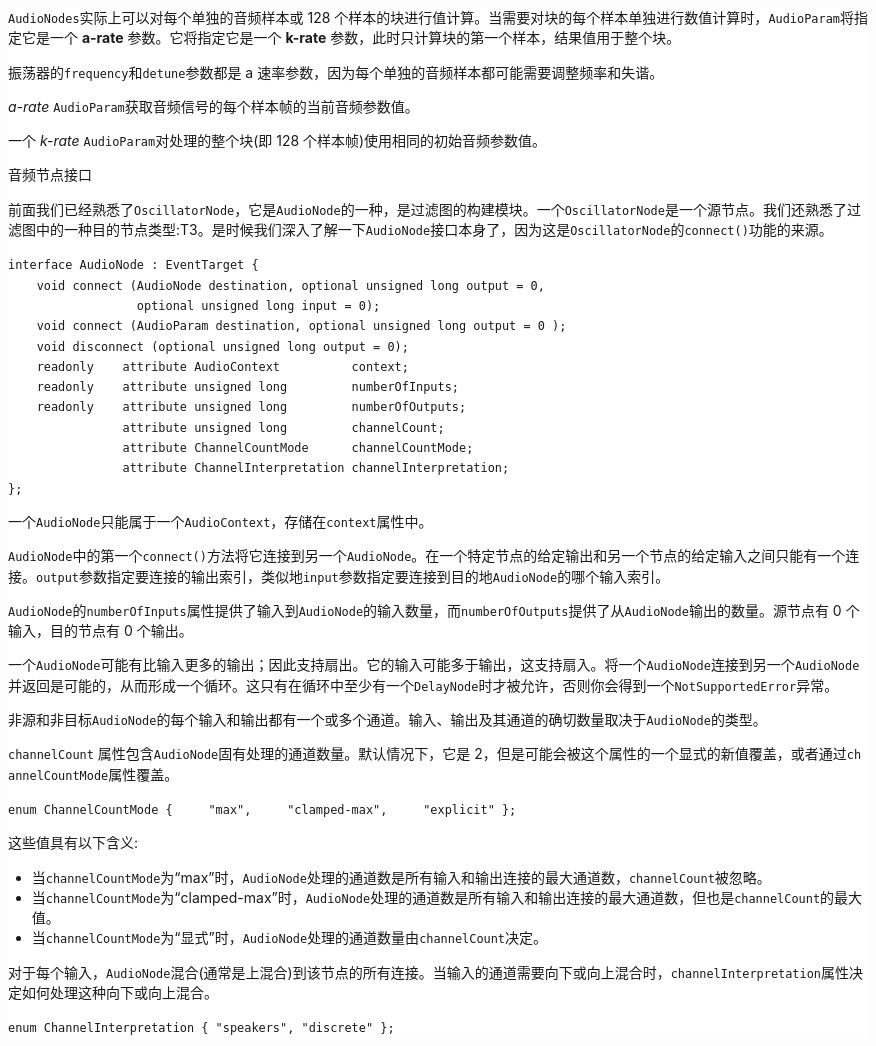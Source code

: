 `AudioNodes`实际上可以对每个单独的音频样本或 128 个样本的块进行值计算。当需要对块的每个样本单独进行数值计算时，`AudioParam`将指定它是一个 **a-rate** 参数。它将指定它是一个 **k-rate** 参数，此时只计算块的第一个样本，结果值用于整个块。

振荡器的`frequency`和`detune`参数都是 a 速率参数，因为每个单独的音频样本都可能需要调整频率和失谐。

*a-rate* `AudioParam`获取音频信号的每个样本帧的当前音频参数值。

一个 *k-rate* `AudioParam`对处理的整个块(即 128 个样本帧)使用相同的初始音频参数值。

音频节点接口

前面我们已经熟悉了`OscillatorNode`，它是`AudioNode`的一种，是过滤图的构建模块。一个`OscillatorNode`是一个源节点。我们还熟悉了过滤图中的一种目的节点类型:T3。是时候我们深入了解一下`AudioNode`接口本身了，因为这是`OscillatorNode`的`connect()`功能的来源。

```html
interface AudioNode : EventTarget {
    void connect (AudioNode destination, optional unsigned long output = 0,
                  optional unsigned long input = 0);
    void connect (AudioParam destination, optional unsigned long output = 0 );
    void disconnect (optional unsigned long output = 0);
    readonly    attribute AudioContext          context;
    readonly    attribute unsigned long         numberOfInputs;
    readonly    attribute unsigned long         numberOfOutputs;
                attribute unsigned long         channelCount;
                attribute ChannelCountMode      channelCountMode;
                attribute ChannelInterpretation channelInterpretation;
};
```

一个`AudioNode`只能属于一个`AudioContext`，存储在`context`属性中。

`AudioNode`中的第一个`connect()`方法将它连接到另一个`AudioNode`。在一个特定节点的给定输出和另一个节点的给定输入之间只能有一个连接。`output`参数指定要连接的输出索引，类似地`input`参数指定要连接到目的地`AudioNode`的哪个输入索引。

`AudioNode`的`numberOfInputs`属性提供了输入到`AudioNode`的输入数量，而`numberOfOutputs`提供了从`AudioNode`输出的数量。源节点有 0 个输入，目的节点有 0 个输出。

一个`AudioNode`可能有比输入更多的输出；因此支持扇出。它的输入可能多于输出，这支持扇入。将一个`AudioNode`连接到另一个`AudioNode`并返回是可能的，从而形成一个循环。这只有在循环中至少有一个`DelayNode`时才被允许，否则你会得到一个`NotSupportedError`异常。

非源和非目标`AudioNode`的每个输入和输出都有一个或多个通道。输入、输出及其通道的确切数量取决于`AudioNode`的类型。

`channelCount` 属性包含`AudioNode`固有处理的通道数量。默认情况下，它是 2，但是可能会被这个属性的一个显式的新值覆盖，或者通过`channelCountMode`属性覆盖。

```html
enum ChannelCountMode {     "max",     "clamped-max",     "explicit" };
```

这些值具有以下含义:

*   当`channelCountMode`为“max”时，`AudioNode`处理的通道数是所有输入和输出连接的最大通道数，`channelCount`被忽略。
*   当`channelCountMode`为“clamped-max”时，`AudioNode`处理的通道数是所有输入和输出连接的最大通道数，但也是`channelCount`的最大值。
*   当`channelCountMode`为“显式”时，`AudioNode`处理的通道数量由`channelCount`决定。

对于每个输入，`AudioNode`混合(通常是上混合)到该节点的所有连接。当输入的通道需要向下或向上混合时，`channelInterpretation`属性决定如何处理这种向下或向上混合。

```html
enum ChannelInterpretation { "speakers", "discrete" };
```
